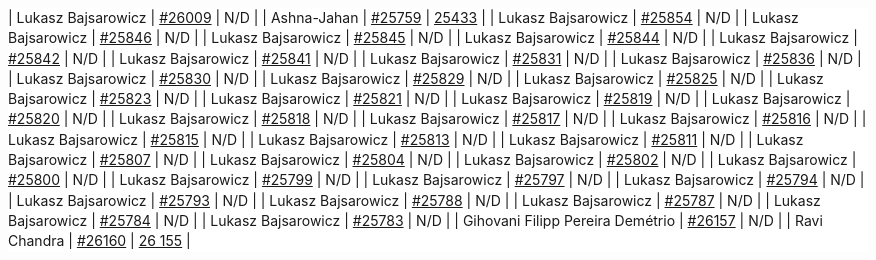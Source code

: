 | Lukasz Bajsarowicz | [#26009](https://github.com/magento/magento2/pull/26009) | N/D |
| Ashna-Jahan | [#25759](https://github.com/magento/magento2/pull/25759) | [25433](https://github.com/magento/magento2/issues/25433) |
| Lukasz Bajsarowicz | [#25854](https://github.com/magento/magento2/pull/25854) | N/D |
| Lukasz Bajsarowicz | [#25846](https://github.com/magento/magento2/pull/25846) | N/D |
| Lukasz Bajsarowicz | [#25845](https://github.com/magento/magento2/pull/25845) | N/D |
| Lukasz Bajsarowicz | [#25844](https://github.com/magento/magento2/pull/25844) | N/D |
| Lukasz Bajsarowicz | [#25842](https://github.com/magento/magento2/pull/25842) | N/D |
| Lukasz Bajsarowicz | [#25841](https://github.com/magento/magento2/pull/25841) | N/D |
| Lukasz Bajsarowicz | [#25831](https://github.com/magento/magento2/pull/25831) | N/D |
| Lukasz Bajsarowicz | [#25836](https://github.com/magento/magento2/pull/25836) | N/D |
| Lukasz Bajsarowicz | [#25830](https://github.com/magento/magento2/pull/25830) | N/D |
| Lukasz Bajsarowicz | [#25829](https://github.com/magento/magento2/pull/25829) | N/D |
| Lukasz Bajsarowicz | [#25825](https://github.com/magento/magento2/pull/25825) | N/D |
| Lukasz Bajsarowicz | [#25823](https://github.com/magento/magento2/pull/25823) | N/D |
| Lukasz Bajsarowicz | [#25821](https://github.com/magento/magento2/pull/25821) | N/D |
| Lukasz Bajsarowicz | [#25819](https://github.com/magento/magento2/pull/25819) | N/D |
| Lukasz Bajsarowicz | [#25820](https://github.com/magento/magento2/pull/25820) | N/D |
| Lukasz Bajsarowicz | [#25818](https://github.com/magento/magento2/pull/25818) | N/D |
| Lukasz Bajsarowicz | [#25817](https://github.com/magento/magento2/pull/25817) | N/D |
| Lukasz Bajsarowicz | [#25816](https://github.com/magento/magento2/pull/25816) | N/D |
| Lukasz Bajsarowicz | [#25815](https://github.com/magento/magento2/pull/25815) | N/D |
| Lukasz Bajsarowicz | [#25813](https://github.com/magento/magento2/pull/25813) | N/D |
| Lukasz Bajsarowicz | [#25811](https://github.com/magento/magento2/pull/25811) | N/D |
| Lukasz Bajsarowicz | [#25807](https://github.com/magento/magento2/pull/25807) | N/D |
| Lukasz Bajsarowicz | [#25804](https://github.com/magento/magento2/pull/25804) | N/D |
| Lukasz Bajsarowicz | [#25802](https://github.com/magento/magento2/pull/25802) | N/D |
| Lukasz Bajsarowicz | [#25800](https://github.com/magento/magento2/pull/25800) | N/D |
| Lukasz Bajsarowicz | [#25799](https://github.com/magento/magento2/pull/25799) | N/D |
| Lukasz Bajsarowicz | [#25797](https://github.com/magento/magento2/pull/25797) | N/D |
| Lukasz Bajsarowicz | [#25794](https://github.com/magento/magento2/pull/25794) | N/D |
| Lukasz Bajsarowicz | [#25793](https://github.com/magento/magento2/pull/25793) | N/D |
| Lukasz Bajsarowicz | [#25788](https://github.com/magento/magento2/pull/25788) | N/D |
| Lukasz Bajsarowicz | [#25787](https://github.com/magento/magento2/pull/25787) | N/D |
| Lukasz Bajsarowicz | [#25784](https://github.com/magento/magento2/pull/25784) | N/D |
| Lukasz Bajsarowicz | [#25783](https://github.com/magento/magento2/pull/25783) | N/D |
| Gihovani Filipp Pereira Demétrio | [#26157](https://github.com/magento/magento2/pull/26157) | N/D |
| Ravi Chandra | [#26160](https://github.com/magento/magento2/pull/26160) | [26 155](https://github.com/magento/magento2/issues/26155) |